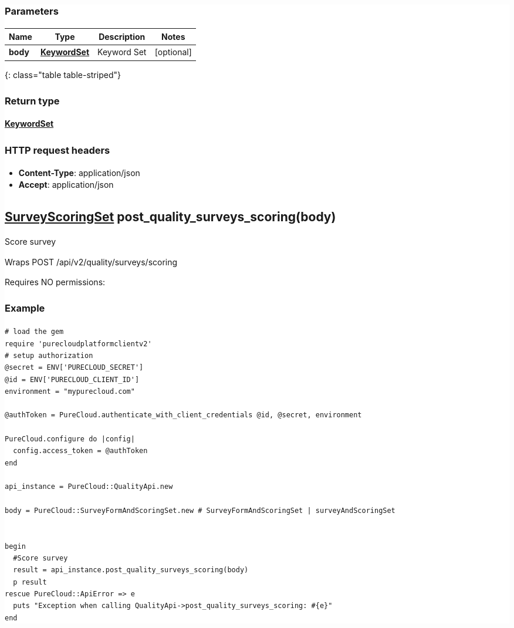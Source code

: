 ### Parameters

Name | Type | Description  | Notes
------------- | ------------- | ------------- | -------------
 **body** | [**KeywordSet**](KeywordSet.html)| Keyword Set | [optional]  |
{: class="table table-striped"}


### Return type

[**KeywordSet**](KeywordSet.html)

### HTTP request headers

 - **Content-Type**: application/json
 - **Accept**: application/json



<a name="post_quality_surveys_scoring"></a>

## [**SurveyScoringSet**](SurveyScoringSet.html) post_quality_surveys_scoring(body)



Score survey



Wraps POST /api/v2/quality/surveys/scoring 

Requires NO permissions: 



### Example
```{"language":"ruby"}
# load the gem
require 'purecloudplatformclientv2'
# setup authorization
@secret = ENV['PURECLOUD_SECRET']
@id = ENV['PURECLOUD_CLIENT_ID']
environment = "mypurecloud.com"

@authToken = PureCloud.authenticate_with_client_credentials @id, @secret, environment

PureCloud.configure do |config|
  config.access_token = @authToken
end

api_instance = PureCloud::QualityApi.new

body = PureCloud::SurveyFormAndScoringSet.new # SurveyFormAndScoringSet | surveyAndScoringSet


begin
  #Score survey
  result = api_instance.post_quality_surveys_scoring(body)
  p result
rescue PureCloud::ApiError => e
  puts "Exception when calling QualityApi->post_quality_surveys_scoring: #{e}"
end
```
